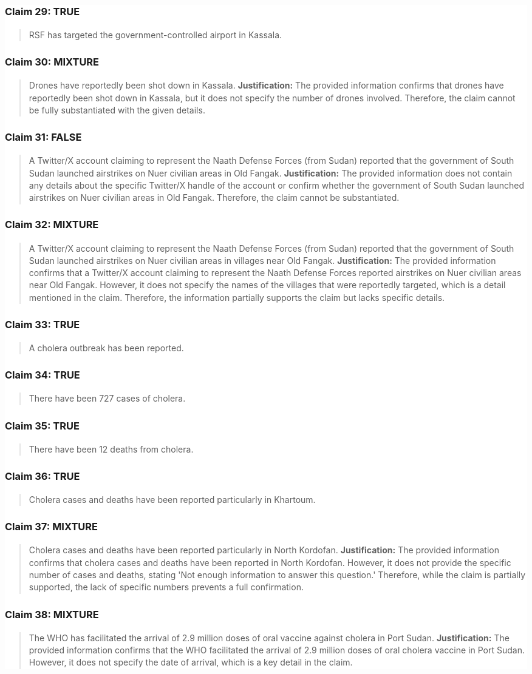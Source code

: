 ### Claim 29: TRUE
> RSF has targeted the government-controlled airport in Kassala.

### Claim 30: MIXTURE
> Drones have reportedly been shot down in Kassala.
**Justification:** The provided information confirms that drones have reportedly been shot down in Kassala, but it does not specify the number of drones involved. Therefore, the claim cannot be fully substantiated with the given details.

### Claim 31: FALSE
> A Twitter/X account claiming to represent the Naath Defense Forces (from Sudan) reported that the government of South Sudan launched airstrikes on Nuer civilian areas in Old Fangak.
**Justification:** The provided information does not contain any details about the specific Twitter/X handle of the account or confirm whether the government of South Sudan launched airstrikes on Nuer civilian areas in Old Fangak. Therefore, the claim cannot be substantiated.

### Claim 32: MIXTURE
> A Twitter/X account claiming to represent the Naath Defense Forces (from Sudan) reported that the government of South Sudan launched airstrikes on Nuer civilian areas in villages near Old Fangak.
**Justification:** The provided information confirms that a Twitter/X account claiming to represent the Naath Defense Forces reported airstrikes on Nuer civilian areas near Old Fangak. However, it does not specify the names of the villages that were reportedly targeted, which is a detail mentioned in the claim. Therefore, the information partially supports the claim but lacks specific details.

### Claim 33: TRUE
> A cholera outbreak has been reported.

### Claim 34: TRUE
> There have been 727 cases of cholera.

### Claim 35: TRUE
> There have been 12 deaths from cholera.

### Claim 36: TRUE
> Cholera cases and deaths have been reported particularly in Khartoum.

### Claim 37: MIXTURE
> Cholera cases and deaths have been reported particularly in North Kordofan.
**Justification:** The provided information confirms that cholera cases and deaths have been reported in North Kordofan. However, it does not provide the specific number of cases and deaths, stating 'Not enough information to answer this question.' Therefore, while the claim is partially supported, the lack of specific numbers prevents a full confirmation.

### Claim 38: MIXTURE
> The WHO has facilitated the arrival of 2.9 million doses of oral vaccine against cholera in Port Sudan.
**Justification:** The provided information confirms that the WHO facilitated the arrival of 2.9 million doses of oral cholera vaccine in Port Sudan. However, it does not specify the date of arrival, which is a key detail in the claim.
